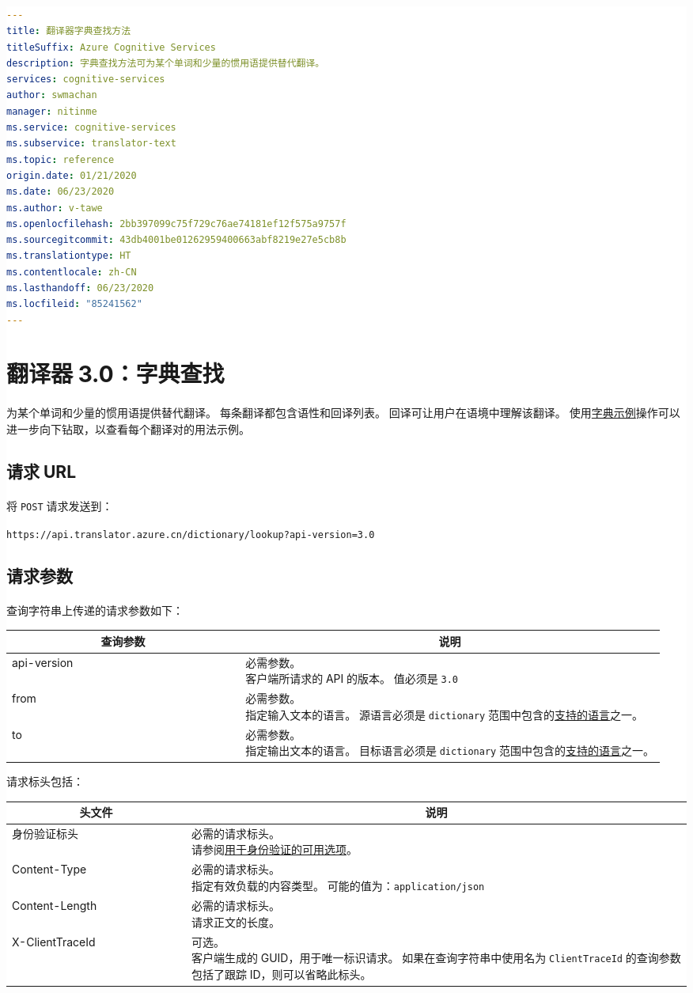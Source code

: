 ```yaml
---
title: 翻译器字典查找方法
titleSuffix: Azure Cognitive Services
description: 字典查找方法可为某个单词和少量的惯用语提供替代翻译。
services: cognitive-services
author: swmachan
manager: nitinme
ms.service: cognitive-services
ms.subservice: translator-text
ms.topic: reference
origin.date: 01/21/2020
ms.date: 06/23/2020
ms.author: v-tawe
ms.openlocfilehash: 2bb397099c75f729c76ae74181ef12f575a9757f
ms.sourcegitcommit: 43db4001be01262959400663abf8219e27e5cb8b
ms.translationtype: HT
ms.contentlocale: zh-CN
ms.lasthandoff: 06/23/2020
ms.locfileid: "85241562"
---
```

# <a name="translator-30-dictionary-lookup"></a>翻译器 3.0：字典查找

为某个单词和少量的惯用语提供替代翻译。 每条翻译都包含语性和回译列表。 回译可让用户在语境中理解该翻译。 使用[字典示例](./v3-0-dictionary-examples.md)操作可以进一步向下钻取，以查看每个翻译对的用法示例。

## <a name="request-url"></a>请求 URL

将 `POST` 请求发送到：

```HTTP
https://api.translator.azure.cn/dictionary/lookup?api-version=3.0
```

## <a name="request-parameters"></a>请求参数

查询字符串上传递的请求参数如下：

| 查询参数  | 说明 |
| ------ | ----------- |
| api-version <img width=200/>   | 必需参数。<br/>客户端所请求的 API 的版本。 值必须是 `3.0` |
| from | 必需参数。<br/>指定输入文本的语言。 源语言必须是 `dictionary` 范围中包含的[支持的语言](./v3-0-languages.md)之一。 |
| to   | 必需参数。<br/>指定输出文本的语言。 目标语言必须是 `dictionary` 范围中包含的[支持的语言](v3-0-languages.md)之一。 |


请求标头包括：

| 头文件  | 说明 |
| ------ | ----------- |
| 身份验证标头 <img width=200/>  | 必需的请求标头。<br/>请参阅<a href="/cognitive-services/translator/reference/v3-0-reference#authentication">用于身份验证的可用选项</a>。 |
| Content-Type | 必需的请求标头。<br/>指定有效负载的内容类型。 可能的值为：`application/json` |
| Content-Length   | 必需的请求标头。<br/>请求正文的长度。 |
| X-ClientTraceId   | 可选。<br/>客户端生成的 GUID，用于唯一标识请求。 如果在查询字符串中使用名为 `ClientTraceId` 的查询参数包括了跟踪 ID，则可以省略此标头。 |
